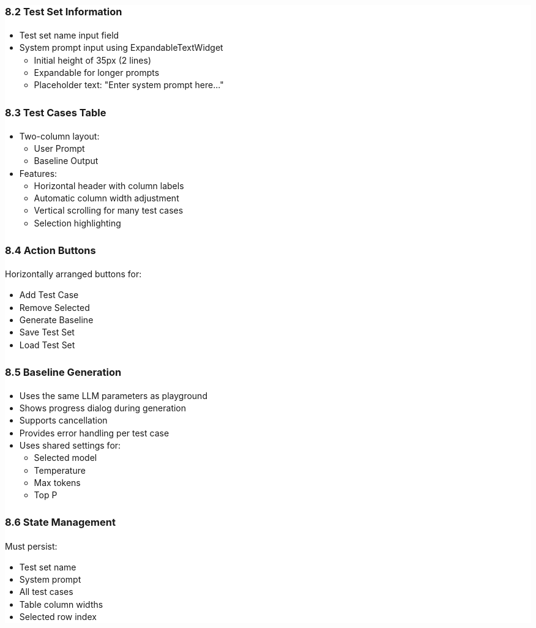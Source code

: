### 8.2 Test Set Information
- Test set name input field
- System prompt input using ExpandableTextWidget
  - Initial height of 35px (2 lines)
  - Expandable for longer prompts
  - Placeholder text: "Enter system prompt here..."

### 8.3 Test Cases Table
- Two-column layout:
  - User Prompt
  - Baseline Output
- Features:
  - Horizontal header with column labels
  - Automatic column width adjustment
  - Vertical scrolling for many test cases
  - Selection highlighting

### 8.4 Action Buttons
Horizontally arranged buttons for:
- Add Test Case
- Remove Selected
- Generate Baseline
- Save Test Set
- Load Test Set

### 8.5 Baseline Generation
- Uses the same LLM parameters as playground
- Shows progress dialog during generation
- Supports cancellation
- Provides error handling per test case
- Uses shared settings for:
  - Selected model
  - Temperature
  - Max tokens
  - Top P

### 8.6 State Management
Must persist:
- Test set name
- System prompt
- All test cases
- Table column widths
- Selected row index